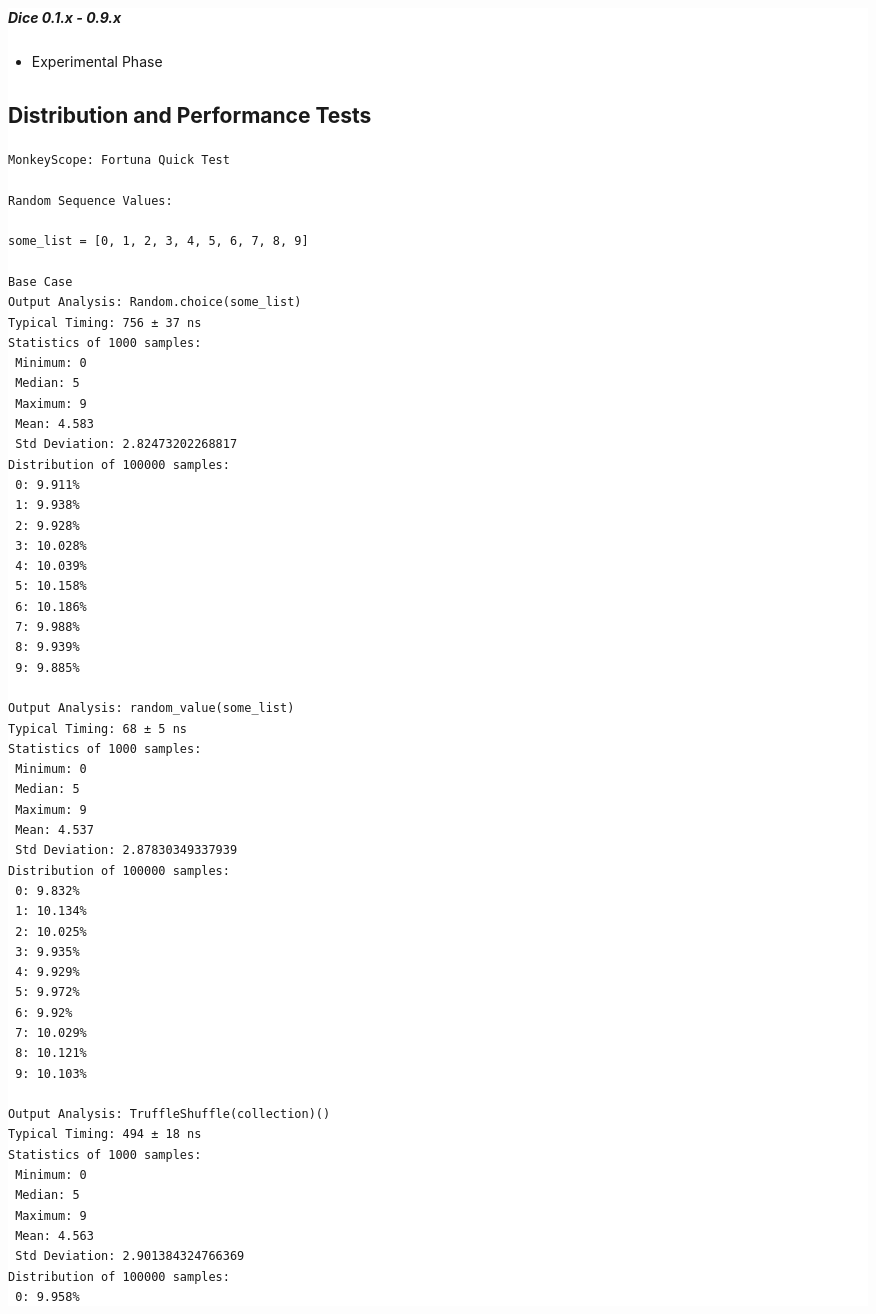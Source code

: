 ##### Dice 0.1.x - 0.9.x
- Experimental Phase


## Distribution and Performance Tests
```
MonkeyScope: Fortuna Quick Test

Random Sequence Values:

some_list = [0, 1, 2, 3, 4, 5, 6, 7, 8, 9]

Base Case
Output Analysis: Random.choice(some_list)
Typical Timing: 756 ± 37 ns
Statistics of 1000 samples:
 Minimum: 0
 Median: 5
 Maximum: 9
 Mean: 4.583
 Std Deviation: 2.82473202268817
Distribution of 100000 samples:
 0: 9.911%
 1: 9.938%
 2: 9.928%
 3: 10.028%
 4: 10.039%
 5: 10.158%
 6: 10.186%
 7: 9.988%
 8: 9.939%
 9: 9.885%

Output Analysis: random_value(some_list)
Typical Timing: 68 ± 5 ns
Statistics of 1000 samples:
 Minimum: 0
 Median: 5
 Maximum: 9
 Mean: 4.537
 Std Deviation: 2.87830349337939
Distribution of 100000 samples:
 0: 9.832%
 1: 10.134%
 2: 10.025%
 3: 9.935%
 4: 9.929%
 5: 9.972%
 6: 9.92%
 7: 10.029%
 8: 10.121%
 9: 10.103%

Output Analysis: TruffleShuffle(collection)()
Typical Timing: 494 ± 18 ns
Statistics of 1000 samples:
 Minimum: 0
 Median: 5
 Maximum: 9
 Mean: 4.563
 Std Deviation: 2.901384324766369
Distribution of 100000 samples:
 0: 9.958%
```